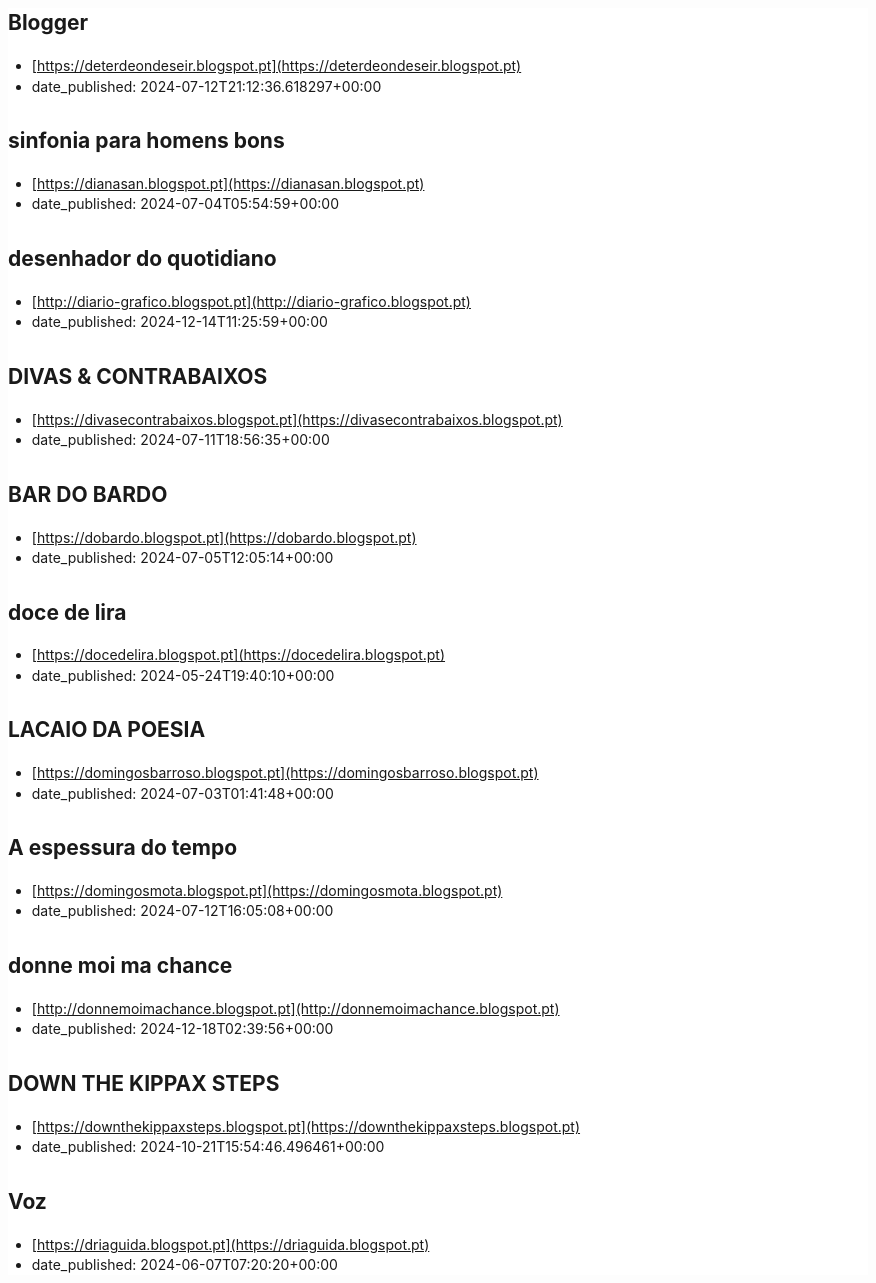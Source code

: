  ## Blogger
 - [https://deterdeondeseir.blogspot.pt](https://deterdeondeseir.blogspot.pt)
 - date_published: 2024-07-12T21:12:36.618297+00:00

 ## sinfonia para homens bons
 - [https://dianasan.blogspot.pt](https://dianasan.blogspot.pt)
 - date_published: 2024-07-04T05:54:59+00:00

 ## desenhador do quotidiano
 - [http://diario-grafico.blogspot.pt](http://diario-grafico.blogspot.pt)
 - date_published: 2024-12-14T11:25:59+00:00

 ## DIVAS & CONTRABAIXOS
 - [https://divasecontrabaixos.blogspot.pt](https://divasecontrabaixos.blogspot.pt)
 - date_published: 2024-07-11T18:56:35+00:00

 ## BAR DO BARDO
 - [https://dobardo.blogspot.pt](https://dobardo.blogspot.pt)
 - date_published: 2024-07-05T12:05:14+00:00

 ## doce de lira
 - [https://docedelira.blogspot.pt](https://docedelira.blogspot.pt)
 - date_published: 2024-05-24T19:40:10+00:00

 ## LACAIO DA POESIA
 - [https://domingosbarroso.blogspot.pt](https://domingosbarroso.blogspot.pt)
 - date_published: 2024-07-03T01:41:48+00:00

 ## A espessura do tempo
 - [https://domingosmota.blogspot.pt](https://domingosmota.blogspot.pt)
 - date_published: 2024-07-12T16:05:08+00:00

 ## donne moi ma chance
 - [http://donnemoimachance.blogspot.pt](http://donnemoimachance.blogspot.pt)
 - date_published: 2024-12-18T02:39:56+00:00

 ## DOWN THE KIPPAX STEPS
 - [https://downthekippaxsteps.blogspot.pt](https://downthekippaxsteps.blogspot.pt)
 - date_published: 2024-10-21T15:54:46.496461+00:00

 ## Voz
 - [https://driaguida.blogspot.pt](https://driaguida.blogspot.pt)
 - date_published: 2024-06-07T07:20:20+00:00
